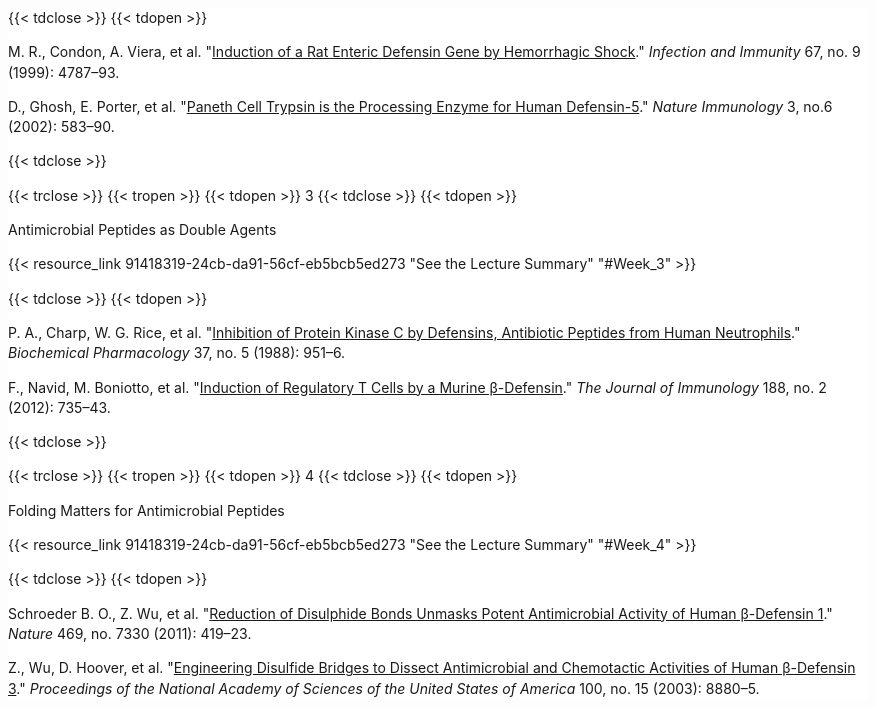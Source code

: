 {{< tdclose >}}
{{< tdopen >}}


M. R., Condon, A. Viera, et al. "[Induction of a Rat Enteric Defensin Gene by Hemorrhagic Shock](http://www.ncbi.nlm.nih.gov/pubmed/10456932)." _Infection and Immunity_ 67, no. 9 (1999): 4787–93.

D., Ghosh, E. Porter, et al. "[Paneth Cell Trypsin is the Processing Enzyme for Human Defensin-5](http://dx.doi.org/10.1038/ni797)." _Nature Immunology_ 3, no.6 (2002): 583–90.


{{< tdclose >}}

{{< trclose >}}
{{< tropen >}}
{{< tdopen >}}
3
{{< tdclose >}}
{{< tdopen >}}


Antimicrobial Peptides as Double Agents

{{< resource_link 91418319-24cb-da91-56cf-eb5bcb5ed273 "See the Lecture Summary" "#Week_3" >}}


{{< tdclose >}}
{{< tdopen >}}


P. A., Charp, W. G. Rice, et al. "[Inhibition of Protein Kinase C by Defensins, Antibiotic Peptides from Human Neutrophils](http://www.ncbi.nlm.nih.gov/pubmed/3345204)." _Biochemical Pharmacology_ 37, no. 5 (1988): 951–6.

F., Navid, M. Boniotto, et al. "[Induction of Regulatory T Cells by a Murine β-Defensin](http://dx.doi.org/10.4049/jimmunol.1100452)." _The Journal of Immunology_ 188, no. 2 (2012): 735–43.


{{< tdclose >}}

{{< trclose >}}
{{< tropen >}}
{{< tdopen >}}
4
{{< tdclose >}}
{{< tdopen >}}


Folding Matters for Antimicrobial Peptides

{{< resource_link 91418319-24cb-da91-56cf-eb5bcb5ed273 "See the Lecture Summary" "#Week_4" >}}


{{< tdclose >}}
{{< tdopen >}}


Schroeder B. O., Z. Wu, et al. "[Reduction of Disulphide Bonds Unmasks Potent Antimicrobial Activity of Human β-Defensin 1](http://dx.doi.org/10.1038/nature09674)." _Nature_ 469, no. 7330 (2011): 419–23.

Z., Wu, D. Hoover, et al. "[Engineering Disulfide Bridges to Dissect Antimicrobial and Chemotactic Activities of Human β-Defensin 3](http://www.ncbi.nlm.nih.gov/pubmed/12840147)." _Proceedings of the National Academy of Sciences of the United States of America_ 100, no. 15 (2003): 8880–5.
